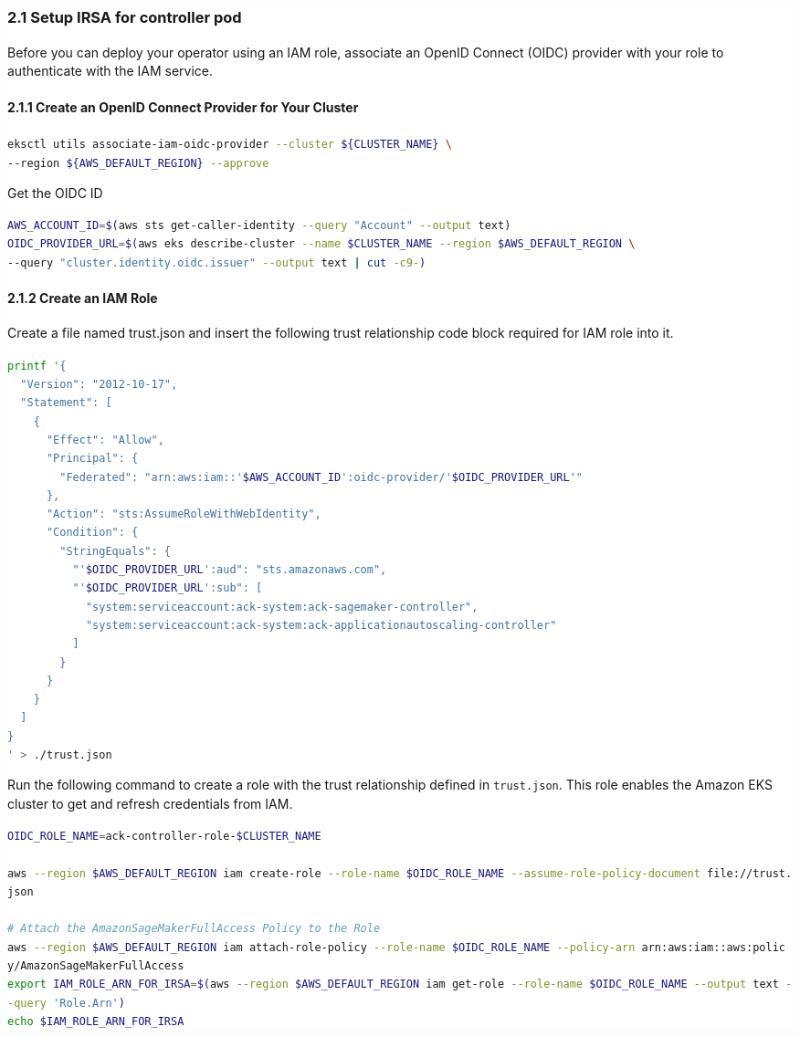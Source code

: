 ### 2.1 Setup IRSA for controller pod

Before you can deploy your operator using an IAM role, associate an OpenID Connect (OIDC) provider with your role to authenticate with the IAM service.

#### 2.1.1 Create an OpenID Connect Provider for Your Cluster

```sh
eksctl utils associate-iam-oidc-provider --cluster ${CLUSTER_NAME} \
--region ${AWS_DEFAULT_REGION} --approve
```

Get the OIDC ID
```sh
AWS_ACCOUNT_ID=$(aws sts get-caller-identity --query "Account" --output text)
OIDC_PROVIDER_URL=$(aws eks describe-cluster --name $CLUSTER_NAME --region $AWS_DEFAULT_REGION \
--query "cluster.identity.oidc.issuer" --output text | cut -c9-)
```

#### 2.1.2 Create an IAM Role

Create a file named trust.json and insert the following trust relationship code block required for IAM role into it.
```sh
printf '{
  "Version": "2012-10-17",
  "Statement": [
    {
      "Effect": "Allow",
      "Principal": {
        "Federated": "arn:aws:iam::'$AWS_ACCOUNT_ID':oidc-provider/'$OIDC_PROVIDER_URL'"
      },
      "Action": "sts:AssumeRoleWithWebIdentity",
      "Condition": {
        "StringEquals": {
          "'$OIDC_PROVIDER_URL':aud": "sts.amazonaws.com",
          "'$OIDC_PROVIDER_URL':sub": [
            "system:serviceaccount:ack-system:ack-sagemaker-controller",
            "system:serviceaccount:ack-system:ack-applicationautoscaling-controller"
          ]
        }
      }
    }
  ]
}
' > ./trust.json
```


Run the following command to create a role with the trust relationship defined in `trust.json`. This role enables the Amazon EKS cluster to get and refresh credentials from IAM.

```sh
OIDC_ROLE_NAME=ack-controller-role-$CLUSTER_NAME

aws --region $AWS_DEFAULT_REGION iam create-role --role-name $OIDC_ROLE_NAME --assume-role-policy-document file://trust.json

# Attach the AmazonSageMakerFullAccess Policy to the Role
aws --region $AWS_DEFAULT_REGION iam attach-role-policy --role-name $OIDC_ROLE_NAME --policy-arn arn:aws:iam::aws:policy/AmazonSageMakerFullAccess
export IAM_ROLE_ARN_FOR_IRSA=$(aws --region $AWS_DEFAULT_REGION iam get-role --role-name $OIDC_ROLE_NAME --output text --query 'Role.Arn')
echo $IAM_ROLE_ARN_FOR_IRSA
```
